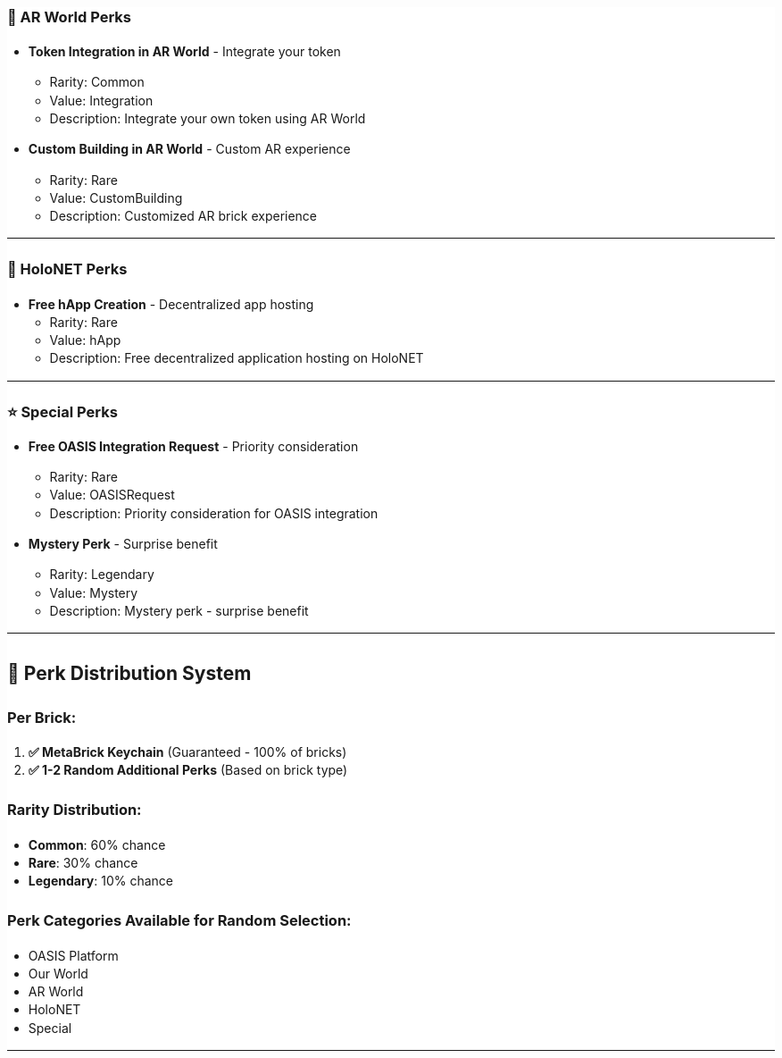 
### **🔮 AR World Perks**
- **Token Integration in AR World** - Integrate your token
  - Rarity: Common
  - Value: Integration
  - Description: Integrate your own token using AR World

- **Custom Building in AR World** - Custom AR experience
  - Rarity: Rare
  - Value: CustomBuilding
  - Description: Customized AR brick experience

---

### **🔗 HoloNET Perks**
- **Free hApp Creation** - Decentralized app hosting
  - Rarity: Rare
  - Value: hApp
  - Description: Free decentralized application hosting on HoloNET

---

### **⭐ Special Perks**
- **Free OASIS Integration Request** - Priority consideration
  - Rarity: Rare
  - Value: OASISRequest
  - Description: Priority consideration for OASIS integration

- **Mystery Perk** - Surprise benefit
  - Rarity: Legendary
  - Value: Mystery
  - Description: Mystery perk - surprise benefit

---

## 🎯 **Perk Distribution System**

### **Per Brick:**
1. **✅ MetaBrick Keychain** (Guaranteed - 100% of bricks)
2. **✅ 1-2 Random Additional Perks** (Based on brick type)

### **Rarity Distribution:**
- **Common**: 60% chance
- **Rare**: 30% chance  
- **Legendary**: 10% chance

### **Perk Categories Available for Random Selection:**
- OASIS Platform
- Our World
- AR World
- HoloNET
- Special

---